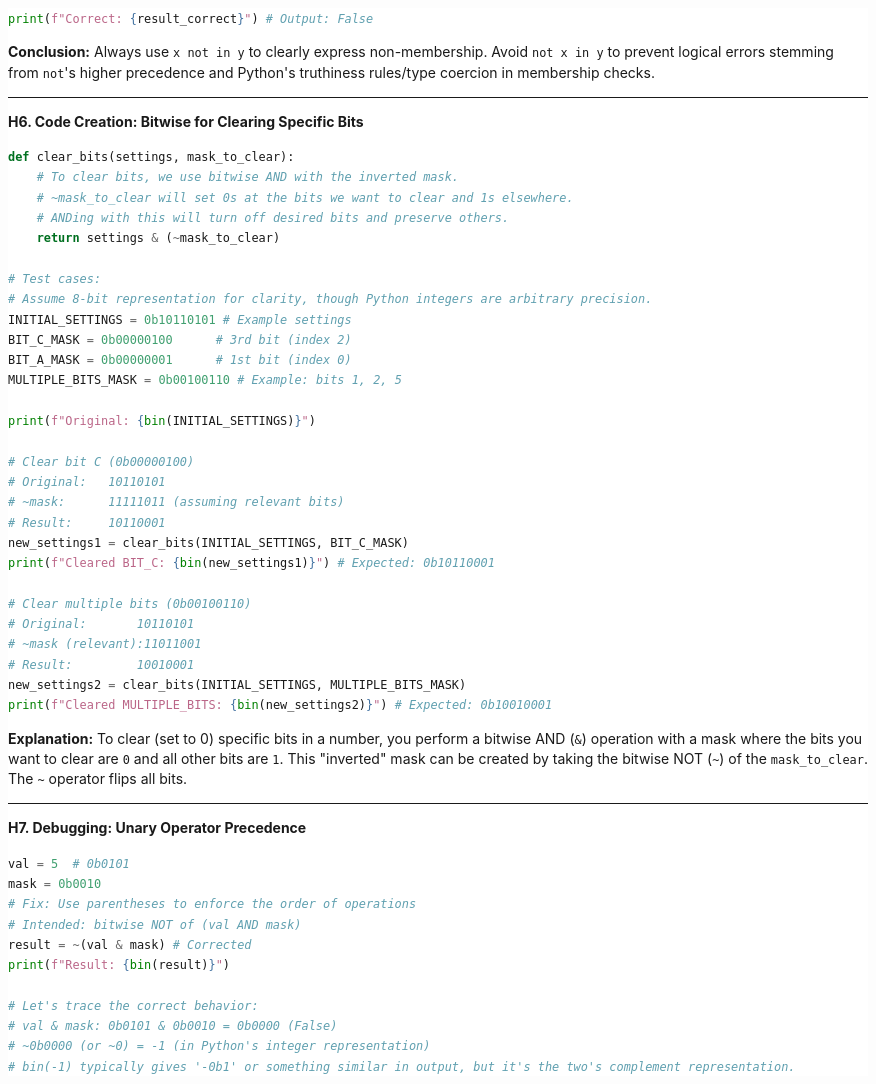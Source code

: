 ```python
print(f"Correct: {result_correct}") # Output: False
```

**Conclusion:** Always use `x not in y` to clearly express non-membership. Avoid `not x in y` to prevent logical errors stemming from `not`'s higher precedence and Python's truthiness rules/type coercion in membership checks.

-----

**H6. Code Creation: Bitwise for Clearing Specific Bits**

```python
def clear_bits(settings, mask_to_clear):
    # To clear bits, we use bitwise AND with the inverted mask.
    # ~mask_to_clear will set 0s at the bits we want to clear and 1s elsewhere.
    # ANDing with this will turn off desired bits and preserve others.
    return settings & (~mask_to_clear)

# Test cases:
# Assume 8-bit representation for clarity, though Python integers are arbitrary precision.
INITIAL_SETTINGS = 0b10110101 # Example settings
BIT_C_MASK = 0b00000100      # 3rd bit (index 2)
BIT_A_MASK = 0b00000001      # 1st bit (index 0)
MULTIPLE_BITS_MASK = 0b00100110 # Example: bits 1, 2, 5

print(f"Original: {bin(INITIAL_SETTINGS)}")

# Clear bit C (0b00000100)
# Original:   10110101
# ~mask:      11111011 (assuming relevant bits)
# Result:     10110001
new_settings1 = clear_bits(INITIAL_SETTINGS, BIT_C_MASK)
print(f"Cleared BIT_C: {bin(new_settings1)}") # Expected: 0b10110001

# Clear multiple bits (0b00100110)
# Original:       10110101
# ~mask (relevant):11011001
# Result:         10010001
new_settings2 = clear_bits(INITIAL_SETTINGS, MULTIPLE_BITS_MASK)
print(f"Cleared MULTIPLE_BITS: {bin(new_settings2)}") # Expected: 0b10010001
```

**Explanation:** To clear (set to 0) specific bits in a number, you perform a bitwise AND (`&`) operation with a mask where the bits you want to clear are `0` and all other bits are `1`. This "inverted" mask can be created by taking the bitwise NOT (`~`) of the `mask_to_clear`. The `~` operator flips all bits.

-----

**H7. Debugging: Unary Operator Precedence**

```python
val = 5  # 0b0101
mask = 0b0010
# Fix: Use parentheses to enforce the order of operations
# Intended: bitwise NOT of (val AND mask)
result = ~(val & mask) # Corrected
print(f"Result: {bin(result)}")

# Let's trace the correct behavior:
# val & mask: 0b0101 & 0b0010 = 0b0000 (False)
# ~0b0000 (or ~0) = -1 (in Python's integer representation)
# bin(-1) typically gives '-0b1' or something similar in output, but it's the two's complement representation.
```
